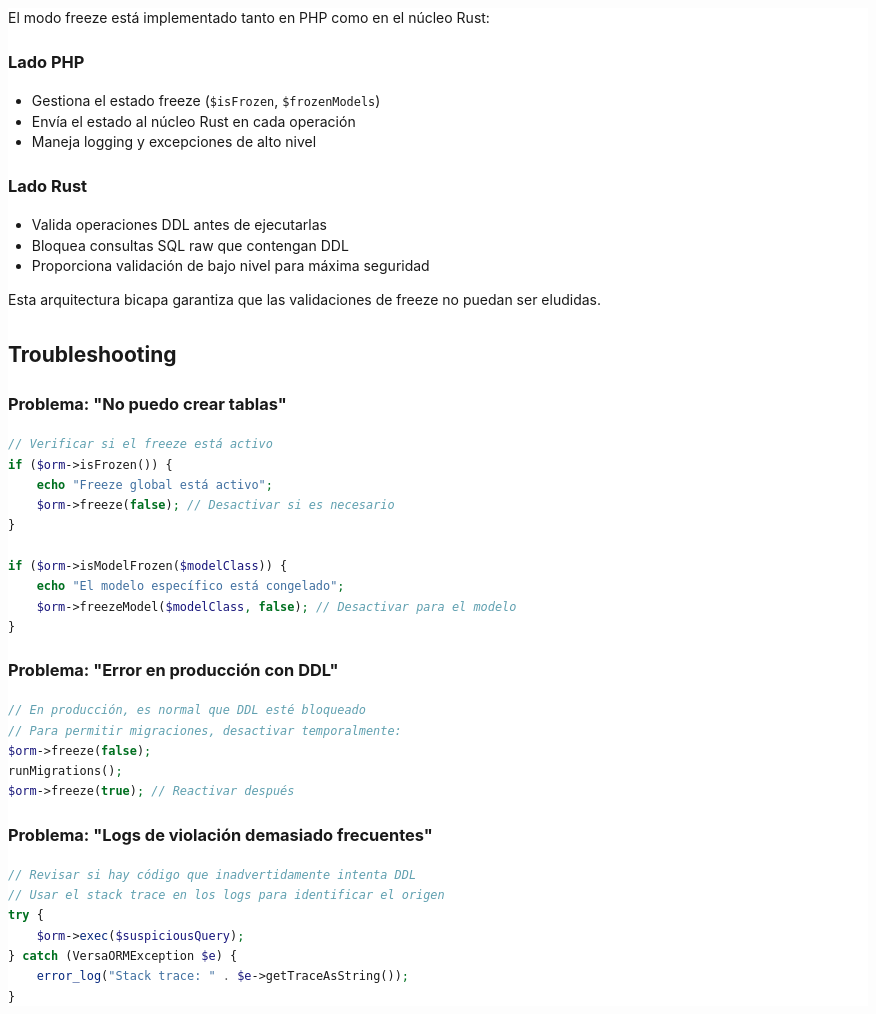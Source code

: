 El modo freeze está implementado tanto en PHP como en el núcleo Rust:

### Lado PHP
- Gestiona el estado freeze (`$isFrozen`, `$frozenModels`)
- Envía el estado al núcleo Rust en cada operación
- Maneja logging y excepciones de alto nivel

### Lado Rust
- Valida operaciones DDL antes de ejecutarlas
- Bloquea consultas SQL raw que contengan DDL
- Proporciona validación de bajo nivel para máxima seguridad

Esta arquitectura bicapa garantiza que las validaciones de freeze no puedan ser eludidas.

## Troubleshooting

### Problema: "No puedo crear tablas"

```php
// Verificar si el freeze está activo
if ($orm->isFrozen()) {
    echo "Freeze global está activo";
    $orm->freeze(false); // Desactivar si es necesario
}

if ($orm->isModelFrozen($modelClass)) {
    echo "El modelo específico está congelado";
    $orm->freezeModel($modelClass, false); // Desactivar para el modelo
}
```

### Problema: "Error en producción con DDL"

```php
// En producción, es normal que DDL esté bloqueado
// Para permitir migraciones, desactivar temporalmente:
$orm->freeze(false);
runMigrations();
$orm->freeze(true); // Reactivar después
```

### Problema: "Logs de violación demasiado frecuentes"

```php
// Revisar si hay código que inadvertidamente intenta DDL
// Usar el stack trace en los logs para identificar el origen
try {
    $orm->exec($suspiciousQuery);
} catch (VersaORMException $e) {
    error_log("Stack trace: " . $e->getTraceAsString());
}
```
